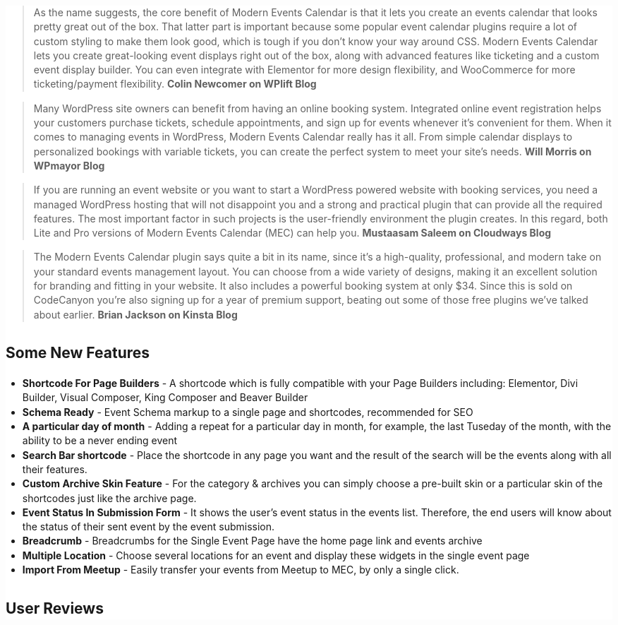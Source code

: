 >As the name suggests, the core benefit of Modern Events Calendar is that it lets you create an events calendar that looks pretty great out of the box. That latter part is important because some popular event calendar plugins require a lot of custom styling to make them look good, which is tough if you don’t know your way around CSS. Modern Events Calendar lets you create great-looking event displays right out of the box, along with advanced features like ticketing and a custom event display builder. You can even integrate with Elementor for more design flexibility, and WooCommerce for more ticketing/payment flexibility.
><strong>Colin Newcomer on WPlift Blog</strong>

>Many WordPress site owners can benefit from having an online booking system. Integrated online event registration helps your customers purchase tickets, schedule appointments, and sign up for events whenever it’s convenient for them. When it comes to managing events in WordPress, Modern Events Calendar really has it all. From simple calendar displays to personalized bookings with variable tickets, you can create the perfect system to meet your site’s needs.
><strong>Will Morris on WPmayor Blog</strong>

>If you are running an event website or you want to start a WordPress powered website with booking services, you need a managed WordPress hosting that will not disappoint you and a strong and practical plugin that can provide all the required features. The most important factor in such projects is the user-friendly environment the plugin creates. In this regard, both Lite and Pro versions of Modern Events Calendar (MEC) can help you.
><strong>Mustaasam Saleem on Cloudways Blog</strong>

>The Modern Events Calendar plugin says quite a bit in its name, since it’s a high-quality, professional, and modern take on your standard events management layout. You can choose from a wide variety of designs, making it an excellent solution for branding and fitting in your website. It also includes a powerful booking system at only $34. Since this is sold on CodeCanyon you’re also signing up for a year of premium support, beating out some of those free plugins we’ve talked about earlier.
><strong>Brian Jackson on Kinsta Blog</strong>

## Some New Features

*   **Shortcode For Page Builders** - A shortcode which is fully compatible with your Page Builders including: Elementor, Divi Builder, Visual Composer, King Composer and Beaver Builder
*   **Schema Ready** - Event Schema markup to a single page and shortcodes, recommended for SEO
*   **A particular day of month** - Adding a repeat for a particular day in month, for example, the last Tuseday of the month, with the ability to be a never ending event
*   **Search Bar shortcode** - Place the shortcode in any page you want and the result of the search will be the events along with all their features. 
*   **Custom Archive Skin Feature** - For the category & archives you can simply choose a pre-built skin or a particular skin of the shortcodes just like the archive page.
*   **Event Status In Submission Form** - It shows the user’s event status in the events list. Therefore, the end users will know about the status of their sent event by the event submission.
*   **Breadcrumb** - Breadcrumbs for the Single Event Page have the home page link and events archive
*   **Multiple Location** - Choose several locations for an event and display these widgets in the single event page
*   **Import From Meetup** - Easily transfer your events from Meetup to MEC, by only a single click.

## User Reviews
